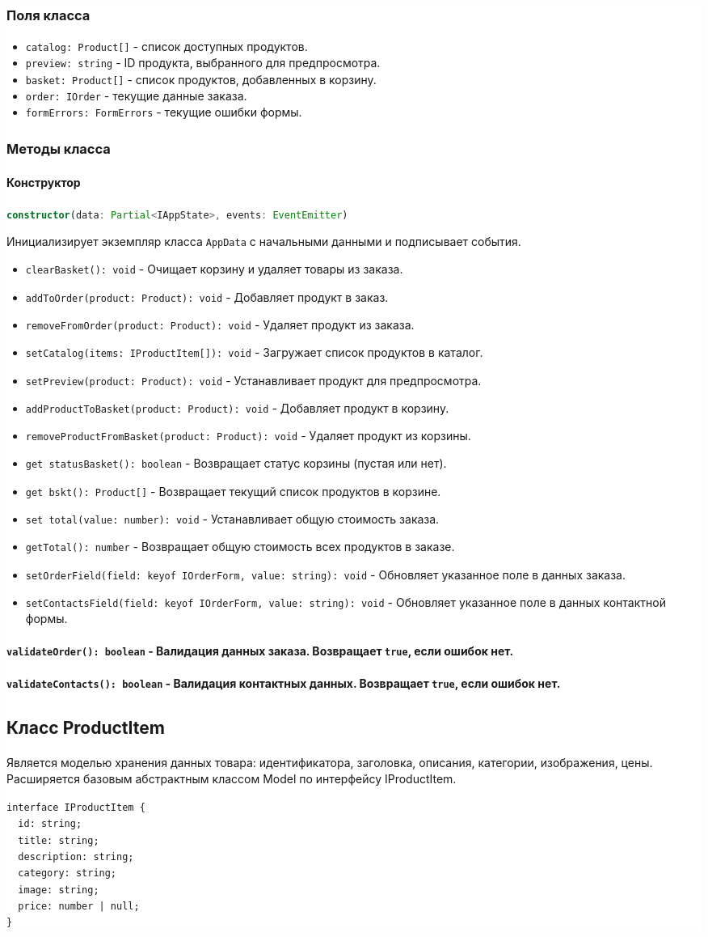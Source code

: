 ### Поля класса
- `catalog: Product[]` - список доступных продуктов.
- `preview: string` - ID продукта, выбранного для предпросмотра.
- `basket: Product[]` - список продуктов, добавленных в корзину.
- `order: IOrder` - текущие данные заказа.
- `formErrors: FormErrors` - текущие ошибки формы.

### Методы класса
#### Конструктор
```typescript
constructor(data: Partial<IAppState>, events: EventEmitter)
```
Инициализирует экземпляр класса `AppData` с начальными данными и подписывает события.

- `clearBasket(): void` - Очищает корзину и удаляет товары из заказа.

- `addToOrder(product: Product): void` - Добавляет продукт в заказ.

- `removeFromOrder(product: Product): void` - Удаляет продукт из заказа.

- `setCatalog(items: IProductItem[]): void` - Загружает список продуктов в каталог.

- `setPreview(product: Product): void` - Устанавливает продукт для предпросмотра.

- `addProductToBasket(product: Product): void` - Добавляет продукт в корзину.

- `removeProductFromBasket(product: Product): void` - Удаляет продукт из корзины.

- `get statusBasket(): boolean` - Возвращает статус корзины (пустая или нет).

- `get bskt(): Product[]` - Возвращает текущий список продуктов в корзине.

- `set total(value: number): void` - Устанавливает общую стоимость заказа.

- `getTotal(): number` - Возвращает общую стоимость всех продуктов в заказе.

- `setOrderField(field: keyof IOrderForm, value: string): void` - Обновляет указанное поле в данных заказа.

- `setContactsField(field: keyof IOrderForm, value: string): void` - Обновляет указанное поле в данных контактной формы.

#### `validateOrder(): boolean` - Валидация данных заказа. Возвращает `true`, если ошибок нет.

#### `validateContacts(): boolean` - Валидация контактных данных. Возвращает `true`, если ошибок нет.

## Класс ProductItem

Является моделью хранения данных товара: идентификатора, заголовка, описания, категории, изображения, цены.
Расширяется базовым абстрактным классом Model<T> по интерфейсу IProductItem.

```
interface IProductItem {
  id: string;
  title: string;
  description: string;
  category: string;
  image: string;
  price: number | null;
}
```
